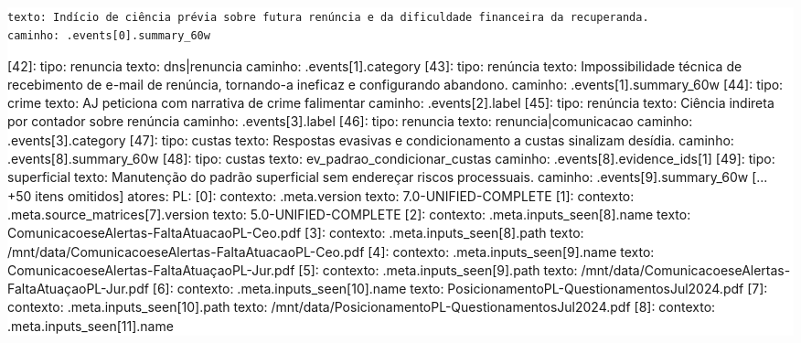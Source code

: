     texto: Indício de ciência prévia sobre futura renúncia e da dificuldade financeira da recuperanda.
    caminho: .events[0].summary_60w
  [42]:
    tipo: renuncia
    texto: dns|renuncia
    caminho: .events[1].category
  [43]:
    tipo: renúncia
    texto: Impossibilidade técnica de recebimento de e-mail de renúncia, tornando-a ineficaz e configurando abandono.
    caminho: .events[1].summary_60w
  [44]:
    tipo: crime
    texto: AJ peticiona com narrativa de crime falimentar
    caminho: .events[2].label
  [45]:
    tipo: renúncia
    texto: Ciência indireta por contador sobre renúncia
    caminho: .events[3].label
  [46]:
    tipo: renuncia
    texto: renuncia|comunicacao
    caminho: .events[3].category
  [47]:
    tipo: custas
    texto: Respostas evasivas e condicionamento a custas sinalizam desídia.
    caminho: .events[8].summary_60w
  [48]:
    tipo: custas
    texto: ev_padrao_condicionar_custas
    caminho: .events[8].evidence_ids[1]
  [49]:
    tipo: superficial
    texto: Manutenção do padrão superficial sem endereçar riscos processuais.
    caminho: .events[9].summary_60w
  [... +50 itens omitidos]
atores:
  PL:
    [0]:
      contexto: .meta.version
      texto: 7.0-UNIFIED-COMPLETE
    [1]:
      contexto: .meta.source_matrices[7].version
      texto: 5.0-UNIFIED-COMPLETE
    [2]:
      contexto: .meta.inputs_seen[8].name
      texto: ComunicacoeseAlertas-FaltaAtuacaoPL-Ceo.pdf
    [3]:
      contexto: .meta.inputs_seen[8].path
      texto: /mnt/data/ComunicacoeseAlertas-FaltaAtuacaoPL-Ceo.pdf
    [4]:
      contexto: .meta.inputs_seen[9].name
      texto: ComunicacoeseAlertas-FaltaAtuaçaoPL-Jur.pdf
    [5]:
      contexto: .meta.inputs_seen[9].path
      texto: /mnt/data/ComunicacoeseAlertas-FaltaAtuaçaoPL-Jur.pdf
    [6]:
      contexto: .meta.inputs_seen[10].name
      texto: PosicionamentoPL-QuestionamentosJul2024.pdf
    [7]:
      contexto: .meta.inputs_seen[10].path
      texto: /mnt/data/PosicionamentoPL-QuestionamentosJul2024.pdf
    [8]:
      contexto: .meta.inputs_seen[11].name